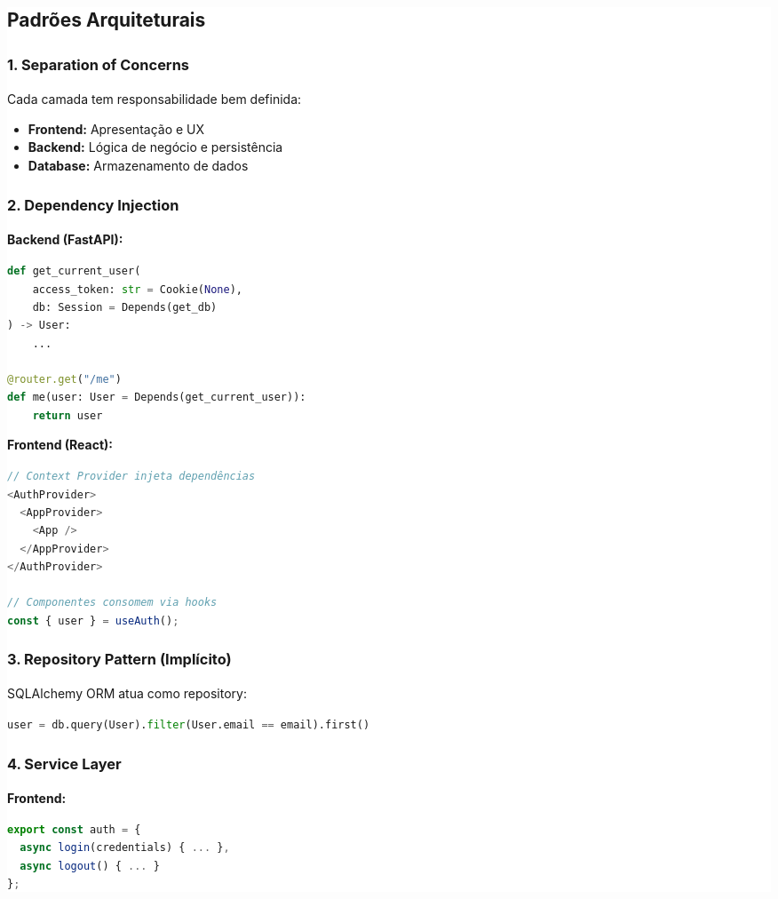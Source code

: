 
## Padrões Arquiteturais

### 1. Separation of Concerns

Cada camada tem responsabilidade bem definida:
- **Frontend:** Apresentação e UX
- **Backend:** Lógica de negócio e persistência
- **Database:** Armazenamento de dados

### 2. Dependency Injection

**Backend (FastAPI):**
```python
def get_current_user(
    access_token: str = Cookie(None),
    db: Session = Depends(get_db)
) -> User:
    ...

@router.get("/me")
def me(user: User = Depends(get_current_user)):
    return user
```

**Frontend (React):**
```typescript
// Context Provider injeta dependências
<AuthProvider>
  <AppProvider>
    <App />
  </AppProvider>
</AuthProvider>

// Componentes consomem via hooks
const { user } = useAuth();
```

### 3. Repository Pattern (Implícito)

SQLAlchemy ORM atua como repository:
```python
user = db.query(User).filter(User.email == email).first()
```

### 4. Service Layer

**Frontend:**
```typescript
export const auth = {
  async login(credentials) { ... },
  async logout() { ... }
};
```
